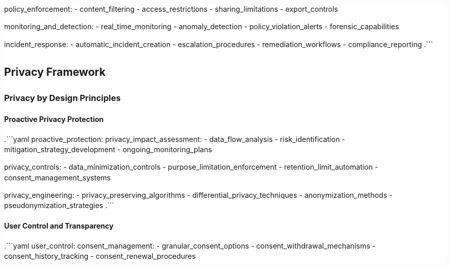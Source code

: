   policy_enforcement:
    - content_filtering
    - access_restrictions
    - sharing_limitations
    - export_controls
    
  monitoring_and_detection:
    - real_time_monitoring
    - anomaly_detection
    - policy_violation_alerts
    - forensic_capabilities
    
  incident_response:
    - automatic_incident_creation
    - escalation_procedures
    - remediation_workflows
    - compliance_reporting
\.```

## Privacy Framework

### Privacy by Design Principles

#### Proactive Privacy Protection
\.```yaml
proactive_protection:
  privacy_impact_assessment:
    - data_flow_analysis
    - risk_identification
    - mitigation_strategy_development
    - ongoing_monitoring_plans
    
  privacy_controls:
    - data_minimization_controls
    - purpose_limitation_enforcement
    - retention_limit_automation
    - consent_management_systems
    
  privacy_engineering:
    - privacy_preserving_algorithms
    - differential_privacy_techniques
    - anonymization_methods
    - pseudonymization_strategies
\.```

#### User Control and Transparency
\.```yaml
user_control:
  consent_management:
    - granular_consent_options
    - consent_withdrawal_mechanisms
    - consent_history_tracking
    - consent_renewal_procedures
    